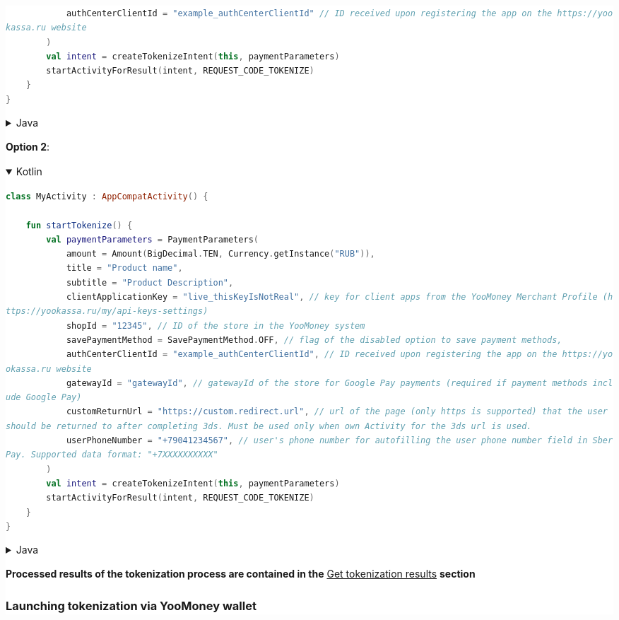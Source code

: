 ```kotlin
            authCenterClientId = "example_authCenterClientId" // ID received upon registering the app on the https://yookassa.ru website
        )
        val intent = createTokenizeIntent(this, paymentParameters)
        startActivityForResult(intent, REQUEST_CODE_TOKENIZE)
    }
}
```
</details>

<details><summary>Java</summary></details>

**Option 2**:

<details open>
  <summary>Kotlin</summary>

```kotlin
class MyActivity : AppCompatActivity() {

    fun startTokenize() {
        val paymentParameters = PaymentParameters(
            amount = Amount(BigDecimal.TEN, Currency.getInstance("RUB")),
            title = "Product name",
            subtitle = "Product Description",
            clientApplicationKey = "live_thisKeyIsNotReal", // key for client apps from the YooMoney Merchant Profile (https://yookassa.ru/my/api-keys-settings)
            shopId = "12345", // ID of the store in the YooMoney system
            savePaymentMethod = SavePaymentMethod.OFF, // flag of the disabled option to save payment methods,
            authCenterClientId = "example_authCenterClientId", // ID received upon registering the app on the https://yookassa.ru website
            gatewayId = "gatewayId", // gatewayId of the store for Google Pay payments (required if payment methods include Google Pay)
            customReturnUrl = "https://custom.redirect.url", // url of the page (only https is supported) that the user should be returned to after completing 3ds. Must be used only when own Activity for the 3ds url is used.
            userPhoneNumber = "+79041234567", // user's phone number for autofilling the user phone number field in SberPay. Supported data format: "+7XXXXXXXXXX"
        )
        val intent = createTokenizeIntent(this, paymentParameters)
        startActivityForResult(intent, REQUEST_CODE_TOKENIZE)
    }
}
```
</details>

<details><summary>Java</summary></details>

**Processed results of the tokenization process are contained in the** [Get tokenization results](#get-tokenization-results) **section**


### <a name="launching-tokenization-via-yoomoney-wallet"></a> Launching tokenization via YooMoney wallet
